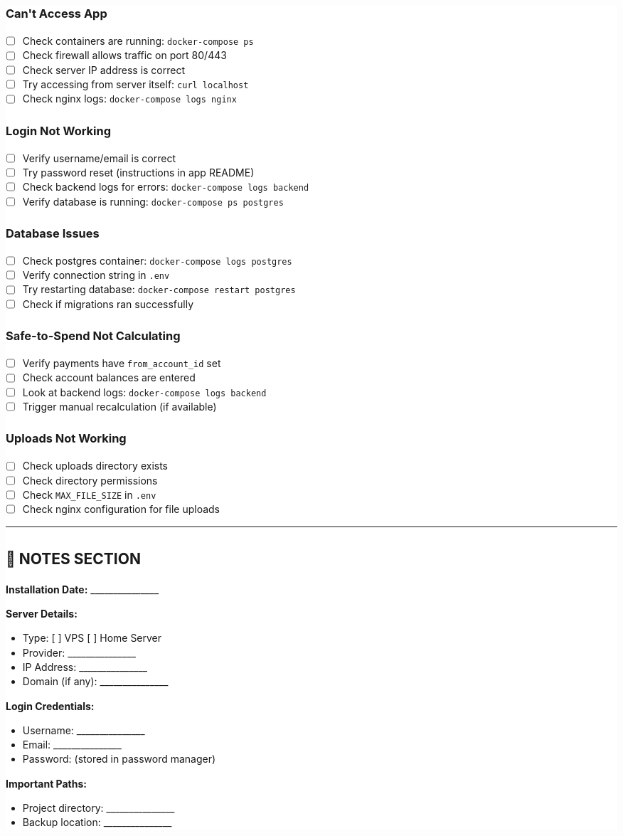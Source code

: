 ### Can't Access App
- [ ] Check containers are running: `docker-compose ps`
- [ ] Check firewall allows traffic on port 80/443
- [ ] Check server IP address is correct
- [ ] Try accessing from server itself: `curl localhost`
- [ ] Check nginx logs: `docker-compose logs nginx`

### Login Not Working
- [ ] Verify username/email is correct
- [ ] Try password reset (instructions in app README)
- [ ] Check backend logs for errors: `docker-compose logs backend`
- [ ] Verify database is running: `docker-compose ps postgres`

### Database Issues
- [ ] Check postgres container: `docker-compose logs postgres`
- [ ] Verify connection string in `.env`
- [ ] Try restarting database: `docker-compose restart postgres`
- [ ] Check if migrations ran successfully

### Safe-to-Spend Not Calculating
- [ ] Verify payments have `from_account_id` set
- [ ] Check account balances are entered
- [ ] Look at backend logs: `docker-compose logs backend`
- [ ] Trigger manual recalculation (if available)

### Uploads Not Working
- [ ] Check uploads directory exists
- [ ] Check directory permissions
- [ ] Check `MAX_FILE_SIZE` in `.env`
- [ ] Check nginx configuration for file uploads

---

## 📝 NOTES SECTION

**Installation Date:** _______________

**Server Details:**
- Type: [ ] VPS [ ] Home Server
- Provider: _______________
- IP Address: _______________
- Domain (if any): _______________

**Login Credentials:**
- Username: _______________
- Email: _______________
- Password: (stored in password manager)

**Important Paths:**
- Project directory: _______________
- Backup location: _______________

